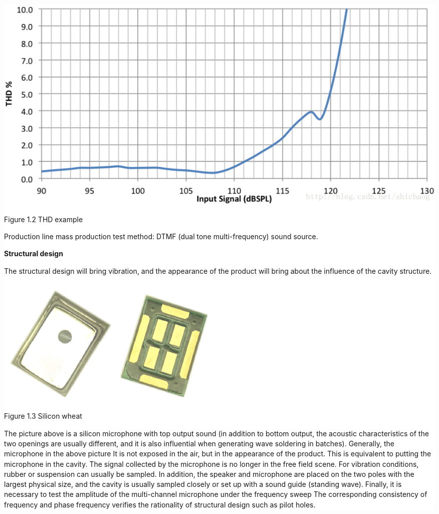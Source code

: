 ![](media/57e10b05a2cbb00b78ffd28bb403368a.png)

Figure 1.2 THD example

Production line mass production test method: DTMF (dual tone multi-frequency)
sound source.

**Structural design**

The structural design will bring vibration, and the appearance of the product
will bring about the influence of the cavity structure.

![](media/83507702fd053dc44574706d59867e59.png)

Figure 1.3 Silicon wheat

The picture above is a silicon microphone with top output sound (in addition to
bottom output, the acoustic characteristics of the two openings are usually
different, and it is also influential when generating wave soldering in
batches). Generally, the microphone in the above picture It is not exposed in
the air, but in the appearance of the product. This is equivalent to putting the
microphone in the cavity. The signal collected by the microphone is no longer in
the free field scene. For vibration conditions, rubber or suspension can usually
be sampled. In addition, the speaker and microphone are placed on the two poles
with the largest physical size, and the cavity is usually sampled closely or set
up with a sound guide (standing wave). Finally, it is necessary to test the
amplitude of the multi-channel microphone under the frequency sweep The
corresponding consistency of frequency and phase frequency verifies the
rationality of structural design such as pilot holes.
